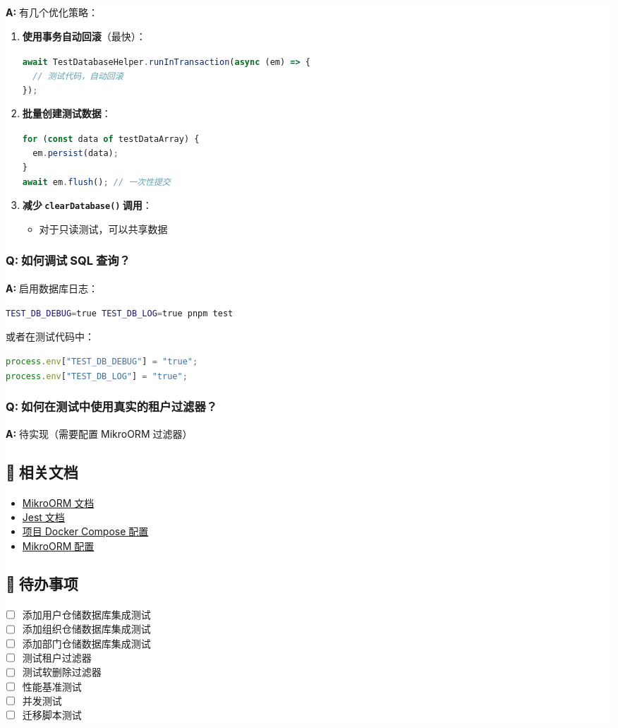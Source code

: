 **A:** 有几个优化策略：

1. **使用事务自动回滚**（最快）：

   ```typescript
   await TestDatabaseHelper.runInTransaction(async (em) => {
     // 测试代码，自动回滚
   });
   ```

2. **批量创建测试数据**：

   ```typescript
   for (const data of testDataArray) {
     em.persist(data);
   }
   await em.flush(); // 一次性提交
   ```

3. **减少 `clearDatabase()` 调用**：
   - 对于只读测试，可以共享数据

### Q: 如何调试 SQL 查询？

**A:** 启用数据库日志：

```bash
TEST_DB_DEBUG=true TEST_DB_LOG=true pnpm test
```

或者在测试代码中：

```typescript
process.env["TEST_DB_DEBUG"] = "true";
process.env["TEST_DB_LOG"] = "true";
```

### Q: 如何在测试中使用真实的租户过滤器？

**A:** 待实现（需要配置 MikroORM 过滤器）

## 🔗 相关文档

- [MikroORM 文档](https://mikro-orm.io/)
- [Jest 文档](https://jestjs.io/)
- [项目 Docker Compose 配置](../../../docker-compose.yml)
- [MikroORM 配置](../src/infrastructure/persistence/mikro-orm.config.ts)

## 📝 待办事项

- [ ] 添加用户仓储数据库集成测试
- [ ] 添加组织仓储数据库集成测试
- [ ] 添加部门仓储数据库集成测试
- [ ] 测试租户过滤器
- [ ] 测试软删除过滤器
- [ ] 性能基准测试
- [ ] 并发测试
- [ ] 迁移脚本测试

